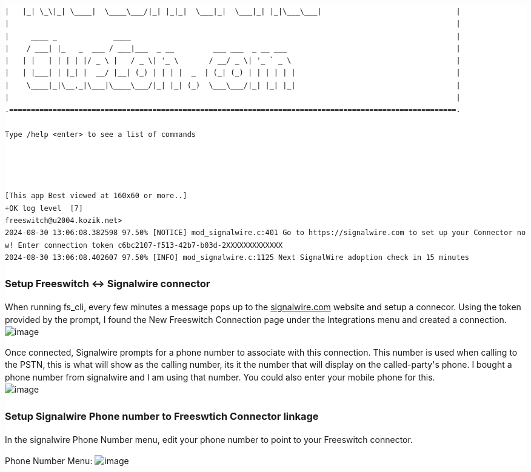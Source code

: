 ```
|   |_| \_\|_| \____|  \____\___/|_| |_|_|  \___|_|  \___|_| |_|\___\___|                               |
|                                                                                                       |
|     ____ _             ____                                                                           |
|    / ___| |_   _  ___ / ___|___  _ __         ___ ___  _ __ ___                                       |
|   | |   | | | | |/ _ \ |   / _ \| '_ \       / __/ _ \| '_ ` _ \                                      |
|   | |___| | |_| |  __/ |__| (_) | | | |  _  | (_| (_) | | | | | |                                     |
|    \____|_|\__,_|\___|\____\___/|_| |_| (_)  \___\___/|_| |_| |_|                                     |
|                                                                                                       |
.=======================================================================================================.

Type /help <enter> to see a list of commands




[This app Best viewed at 160x60 or more..]
+OK log level  [7]
freeswitch@u2004.kozik.net>
2024-08-30 13:06:08.382598 97.50% [NOTICE] mod_signalwire.c:401 Go to https://signalwire.com to set up your Connector now! Enter connection token c6bc2107-f513-42b7-b03d-2XXXXXXXXXXXXX
2024-08-30 13:06:08.402607 97.50% [INFO] mod_signalwire.c:1125 Next SignalWire adoption check in 15 minutes
```
### Setup Freeswitch <-> Signalwire connector
When running fs_cli, every few minutes a message pops up to the [signalwire.com](https://signalwire.com) website and setup a connecor. Using the token provided by the prompt, I found the New Freeswitch Connection page under the Integrations menu and created a connection.
![image](https://github.com/user-attachments/assets/e29256fa-10e0-4824-8562-e64de8f7f9cf)

Once connected, Signalwire prompts for a phone number to associate with this connection.  This number is used when calling to the PSTN, this is what will show as the calling number, its it the number that will display on the called-party's phone.  I bought a phone number from signalwire and I am using that number. You could also enter your mobile phone for this.  
![image](https://github.com/user-attachments/assets/153f33c2-d0e6-4e8a-85fd-76d1f5c8267e)
### Setup Signalwire Phone number to Freeswtich Connector linkage
In the signalwire Phone Number menu, edit your phone number to point to your Freeswitch connector.

Phone Number Menu:
![image](https://github.com/user-attachments/assets/a702a63e-6e92-47f4-8e43-62c7f163dc75)
